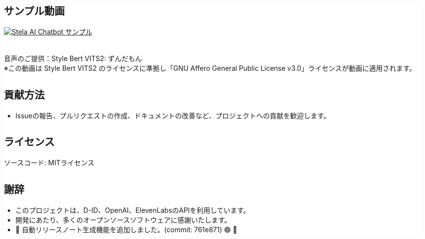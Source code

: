 ## サンプル動画

[![Stela AI Chatbot サンプル](https://img.youtube.com/vi/tEE7nMcRrZU/0.jpg)](https://www.youtube.com/watch?v=tEE7nMcRrZU)

<br>
音声のご提供：Style Bert VITS2: ずんだもん<br>
※この動画は Style Bert VITS2 のライセンスに準拠し「GNU Affero General Public License v3.0」ライセンスが動画に適用されます。

## 貢献方法

- Issueの報告、プルリクエストの作成、ドキュメントの改善など、プロジェクトへの貢献を歓迎します。

## ライセンス

ソースコード: MITライセンス

## 謝辞

- このプロジェクトは、D-ID、OpenAI、ElevenLabsのAPIを利用しています。
- 開発にあたり、多くのオープンソースソフトウェアに感謝いたします。
- 🎉 自動リリースノート生成機能を追加しました。(commit: 761e871) 🟢 🔄
</readme>
